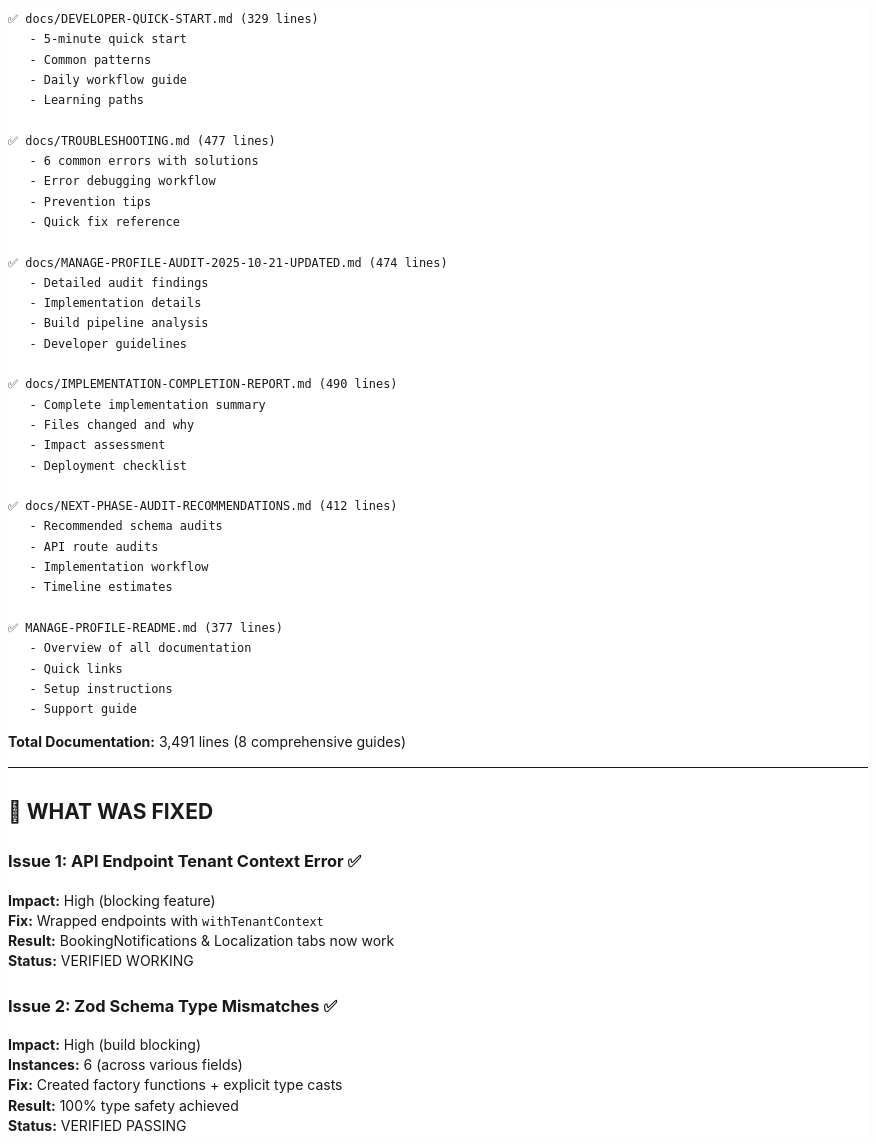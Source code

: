 ```
✅ docs/DEVELOPER-QUICK-START.md (329 lines)
   - 5-minute quick start
   - Common patterns
   - Daily workflow guide
   - Learning paths

✅ docs/TROUBLESHOOTING.md (477 lines)
   - 6 common errors with solutions
   - Error debugging workflow
   - Prevention tips
   - Quick fix reference

✅ docs/MANAGE-PROFILE-AUDIT-2025-10-21-UPDATED.md (474 lines)
   - Detailed audit findings
   - Implementation details
   - Build pipeline analysis
   - Developer guidelines

✅ docs/IMPLEMENTATION-COMPLETION-REPORT.md (490 lines)
   - Complete implementation summary
   - Files changed and why
   - Impact assessment
   - Deployment checklist

✅ docs/NEXT-PHASE-AUDIT-RECOMMENDATIONS.md (412 lines)
   - Recommended schema audits
   - API route audits
   - Implementation workflow
   - Timeline estimates

✅ MANAGE-PROFILE-README.md (377 lines)
   - Overview of all documentation
   - Quick links
   - Setup instructions
   - Support guide
```

**Total Documentation:** 3,491 lines (8 comprehensive guides)

---

## 🔧 WHAT WAS FIXED

### Issue 1: API Endpoint Tenant Context Error ✅
**Impact:** High (blocking feature)  
**Fix:** Wrapped endpoints with `withTenantContext`  
**Result:** BookingNotifications & Localization tabs now work  
**Status:** VERIFIED WORKING

### Issue 2: Zod Schema Type Mismatches ✅
**Impact:** High (build blocking)  
**Instances:** 6 (across various fields)  
**Fix:** Created factory functions + explicit type casts  
**Result:** 100% type safety achieved  
**Status:** VERIFIED PASSING
